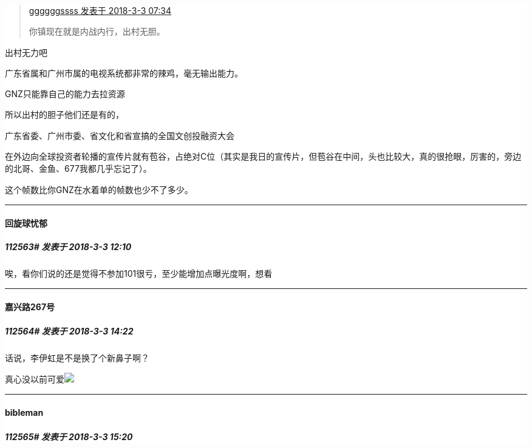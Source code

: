 

<blockquote><a href="httphttps://bbs.saraba1st.com/2b/forum.php?mod=redirect&amp;goto=findpost&amp;pid=38724558&amp;ptid=1105387" target="_blank">ggggggssss 发表于 2018-3-3 07:34</a>

你镇现在就是内战内行，出村无胆。</blockquote>
出村无力吧

广东省属和广州市属的电视系统都非常的辣鸡，毫无输出能力。

GNZ只能靠自己的能力去拉资源


所以出村的胆子他们还是有的，

广东省委、广州市委、省文化和省宣搞的全国文创投融资大会

在外边向全球投资者轮播的宣传片就有苞谷，占绝对C位（其实是我日的宣传片，但苞谷在中间，头也比较大，真的很抢眼，厉害的，旁边的北哥、金鱼、677我都几乎忘记了）。

这个帧数比你GNZ在水着单的帧数也少不了多少。







-----

####  回旋球忧郁  
##### 112563#       发表于 2018-3-3 12:10




唉，看你们说的还是觉得不参加101很亏，至少能增加点曝光度啊，想看







-----

####  嘉兴路267号  
##### 112564#       发表于 2018-3-3 14:22




话说，李伊虹是不是换了个新鼻子啊？

真心没以前可爱<img src="https://static.saraba1st.com/image/smiley/face2017/049.png" referrerpolicy="no-referrer">







-----

####  bibleman  
##### 112565#       发表于 2018-3-3 15:20


